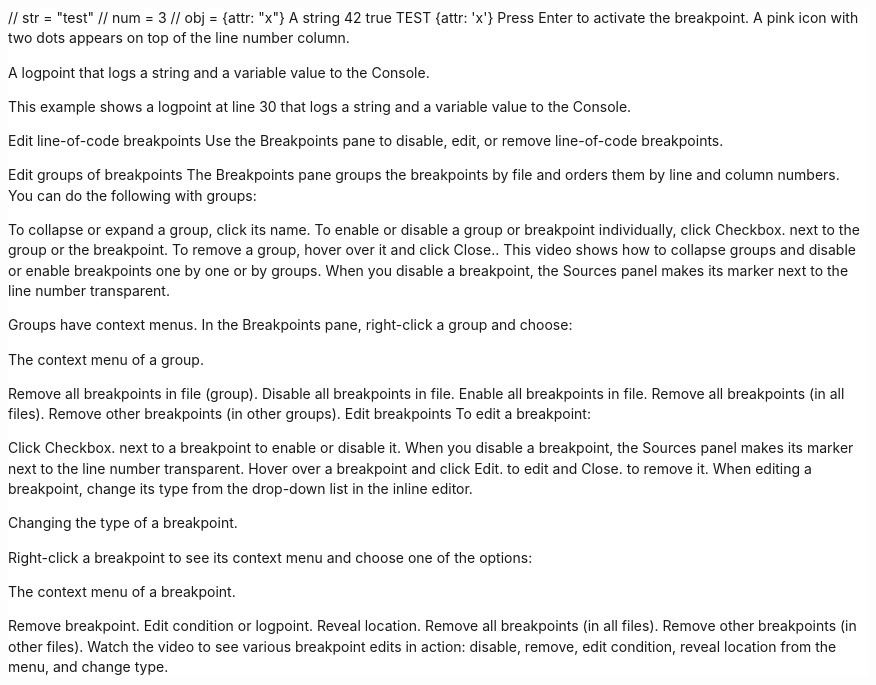 // str = "test"
// num = 3
// obj = {attr: "x"}
A string 42 true TEST {attr: 'x'}
Press Enter to activate the breakpoint. A pink icon with two dots appears on top of the line number column.

A logpoint that logs a string and a variable value to the Console.

This example shows a logpoint at line 30 that logs a string and a variable value to the Console.

Edit line-of-code breakpoints
Use the Breakpoints pane to disable, edit, or remove line-of-code breakpoints.

Edit groups of breakpoints
The Breakpoints pane groups the breakpoints by file and orders them by line and column numbers. You can do the following with groups:

To collapse or expand a group, click its name.
To enable or disable a group or breakpoint individually, click Checkbox. next to the group or the breakpoint.
To remove a group, hover over it and click Close..
This video shows how to collapse groups and disable or enable breakpoints one by one or by groups. When you disable a breakpoint, the Sources panel makes its marker next to the line number transparent.

Groups have context menus. In the Breakpoints pane, right-click a group and choose:

The context menu of a group.

Remove all breakpoints in file (group).
Disable all breakpoints in file.
Enable all breakpoints in file.
Remove all breakpoints (in all files).
Remove other breakpoints (in other groups).
Edit breakpoints
To edit a breakpoint:

Click Checkbox. next to a breakpoint to enable or disable it. When you disable a breakpoint, the Sources panel makes its marker next to the line number transparent.
Hover over a breakpoint and click Edit. to edit and Close. to remove it.
When editing a breakpoint, change its type from the drop-down list in the inline editor.

Changing the type of a breakpoint.

Right-click a breakpoint to see its context menu and choose one of the options:

The context menu of a breakpoint.

Remove breakpoint.
Edit condition or logpoint.
Reveal location.
Remove all breakpoints (in all files).
Remove other breakpoints (in other files).
Watch the video to see various breakpoint edits in action: disable, remove, edit condition, reveal location from the menu, and change type.
